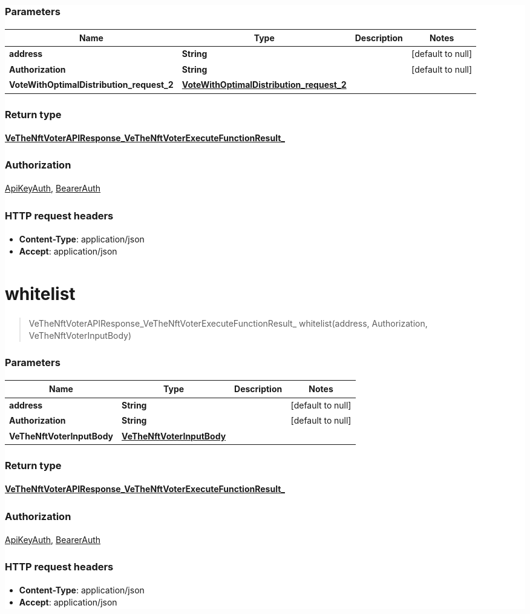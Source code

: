 ### Parameters

|Name | Type | Description  | Notes |
|------------- | ------------- | ------------- | -------------|
| **address** | **String**|  | [default to null] |
| **Authorization** | **String**|  | [default to null] |
| **VoteWithOptimalDistribution\_request\_2** | [**VoteWithOptimalDistribution_request_2**](../Models/VoteWithOptimalDistribution_request_2.md)|  | |

### Return type

[**VeTheNftVoterAPIResponse_VeTheNftVoterExecuteFunctionResult_**](../Models/VeTheNftVoterAPIResponse_VeTheNftVoterExecuteFunctionResult_.md)

### Authorization

[ApiKeyAuth](../README.md#ApiKeyAuth), [BearerAuth](../README.md#BearerAuth)

### HTTP request headers

- **Content-Type**: application/json
- **Accept**: application/json

<a name="whitelist"></a>
# **whitelist**
> VeTheNftVoterAPIResponse_VeTheNftVoterExecuteFunctionResult_ whitelist(address, Authorization, VeTheNftVoterInputBody)



### Parameters

|Name | Type | Description  | Notes |
|------------- | ------------- | ------------- | -------------|
| **address** | **String**|  | [default to null] |
| **Authorization** | **String**|  | [default to null] |
| **VeTheNftVoterInputBody** | [**VeTheNftVoterInputBody**](../Models/VeTheNftVoterInputBody.md)|  | |

### Return type

[**VeTheNftVoterAPIResponse_VeTheNftVoterExecuteFunctionResult_**](../Models/VeTheNftVoterAPIResponse_VeTheNftVoterExecuteFunctionResult_.md)

### Authorization

[ApiKeyAuth](../README.md#ApiKeyAuth), [BearerAuth](../README.md#BearerAuth)

### HTTP request headers

- **Content-Type**: application/json
- **Accept**: application/json

